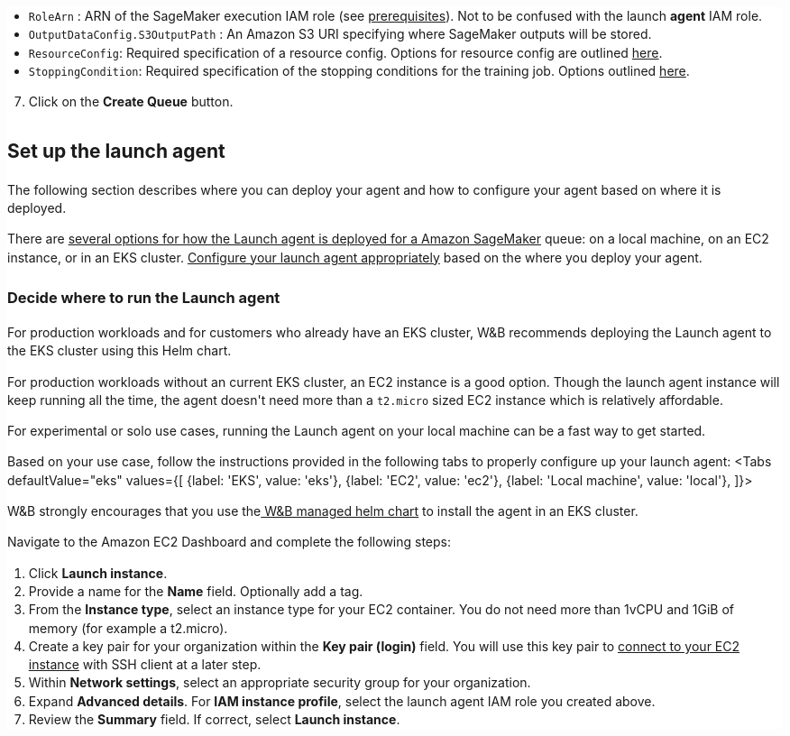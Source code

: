 - `RoleArn` : ARN of the SageMaker execution IAM role (see [prerequisites](#prerequisites)). Not to be confused with the launch **agent** IAM role.
- `OutputDataConfig.S3OutputPath` : An Amazon S3 URI specifying where SageMaker outputs will be stored.
- `ResourceConfig`: Required specification of a resource config. Options for resource config are outlined [here](https://docs.aws.amazon.com/sagemaker/latest/APIReference/API_ResourceConfig.html).
- `StoppingCondition`: Required specification of the stopping conditions for the training job. Options outlined [here](https://docs.aws.amazon.com/sagemaker/latest/APIReference/API_StoppingCondition.html).
7. Click on the **Create Queue** button.


## Set up the launch agent

The following section describes where you can deploy your agent and how to configure your agent based on where it is deployed.

There are [several options for how the Launch agent is deployed for a Amazon SageMaker](#decide-where-to-run-the-launch-agent) queue: on a local machine, on an EC2 instance, or in an EKS cluster. [Configure your launch agent appropriately](#configure-a-launch-agent) based on the where you deploy your agent.


### Decide where to run the Launch agent

For production workloads and for customers who already have an EKS cluster, W&B recommends deploying the Launch agent to the EKS cluster using this Helm chart.

For production workloads without an current EKS cluster, an EC2 instance is a good option. Though the launch agent instance will keep running all the time, the agent doesn't need more than a `t2.micro` sized EC2 instance which is relatively affordable.

For experimental or solo use cases, running the Launch agent on your local machine can be a fast way to get started.

Based on your use case, follow the instructions provided in the following tabs to properly configure up your launch agent: 
<Tabs
  defaultValue="eks"
  values={[
    {label: 'EKS', value: 'eks'},
    {label: 'EC2', value: 'ec2'},
    {label: 'Local machine', value: 'local'},
  ]}>
  <TabItem value="eks">

W&B strongly encourages that you use the[ W&B managed helm chart](https://github.com/wandb/helm-charts/tree/main/charts/launch-agent) to install the agent in an EKS cluster.

</TabItem>
  <TabItem value="ec2">

Navigate to the Amazon EC2 Dashboard and complete the following steps:

1. Click **Launch instance**.
2. Provide a name for the **Name** field. Optionally add a tag.
2. From the **Instance type**, select an instance type for your EC2 container. You do not need more than 1vCPU and 1GiB of memory (for example a t2.micro). 
3. Create a key pair for your organization within the **Key pair (login)** field. You will use this key pair to [connect to your EC2 instance](https://docs.aws.amazon.com/AWSEC2/latest/UserGuide/connect.html) with SSH client at a later step.
2. Within **Network settings**, select an appropriate security group for your organization. 
3. Expand **Advanced details**. For **IAM instance profile**, select the launch agent IAM role you created above.
2. Review the **Summary** field. If correct, select **Launch instance**. 
